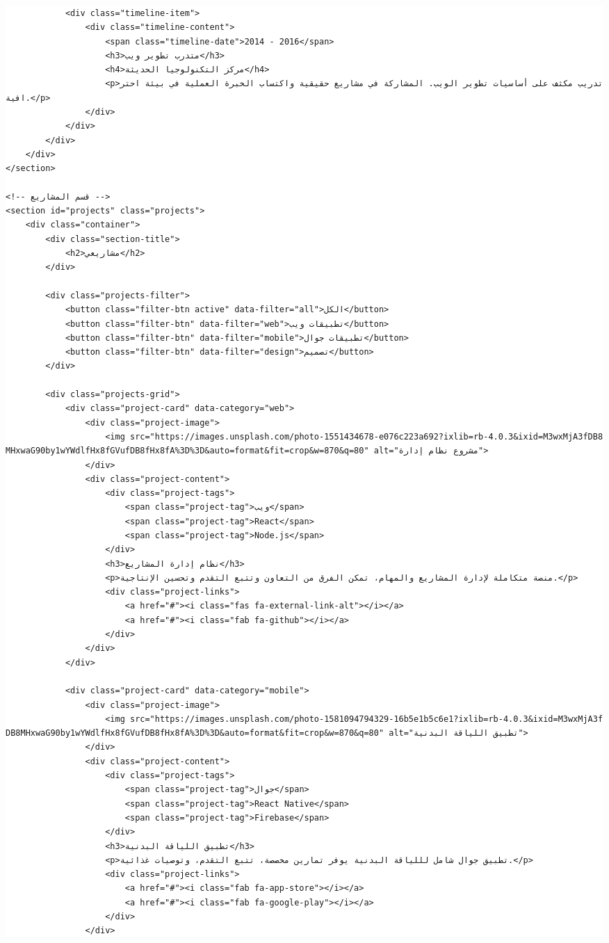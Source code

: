                 <div class="timeline-item">
                    <div class="timeline-content">
                        <span class="timeline-date">2014 - 2016</span>
                        <h3>متدرب تطوير ويب</h3>
                        <h4>مركز التكنولوجيا الحديثة</h4>
                        <p>تدريب مكثف على أساسيات تطوير الويب. المشاركة في مشاريع حقيقية واكتساب الخبرة العملية في بيئة احترافية.</p>
                    </div>
                </div>
            </div>
        </div>
    </section>

    <!-- قسم المشاريع -->
    <section id="projects" class="projects">
        <div class="container">
            <div class="section-title">
                <h2>مشاريعي</h2>
            </div>
            
            <div class="projects-filter">
                <button class="filter-btn active" data-filter="all">الكل</button>
                <button class="filter-btn" data-filter="web">تطبيقات ويب</button>
                <button class="filter-btn" data-filter="mobile">تطبيقات جوال</button>
                <button class="filter-btn" data-filter="design">تصميم</button>
            </div>
            
            <div class="projects-grid">
                <div class="project-card" data-category="web">
                    <div class="project-image">
                        <img src="https://images.unsplash.com/photo-1551434678-e076c223a692?ixlib=rb-4.0.3&ixid=M3wxMjA3fDB8MHxwaG90by1wYWdlfHx8fGVufDB8fHx8fA%3D%3D&auto=format&fit=crop&w=870&q=80" alt="مشروع نظام إدارة">
                    </div>
                    <div class="project-content">
                        <div class="project-tags">
                            <span class="project-tag">ويب</span>
                            <span class="project-tag">React</span>
                            <span class="project-tag">Node.js</span>
                        </div>
                        <h3>نظام إدارة المشاريع</h3>
                        <p>منصة متكاملة لإدارة المشاريع والمهام، تمكن الفرق من التعاون وتتبع التقدم وتحسين الإنتاجية.</p>
                        <div class="project-links">
                            <a href="#"><i class="fas fa-external-link-alt"></i></a>
                            <a href="#"><i class="fab fa-github"></i></a>
                        </div>
                    </div>
                </div>
                
                <div class="project-card" data-category="mobile">
                    <div class="project-image">
                        <img src="https://images.unsplash.com/photo-1581094794329-16b5e1b5c6e1?ixlib=rb-4.0.3&ixid=M3wxMjA3fDB8MHxwaG90by1wYWdlfHx8fGVufDB8fHx8fA%3D%3D&auto=format&fit=crop&w=870&q=80" alt="تطبيق اللياقة البدنية">
                    </div>
                    <div class="project-content">
                        <div class="project-tags">
                            <span class="project-tag">جوال</span>
                            <span class="project-tag">React Native</span>
                            <span class="project-tag">Firebase</span>
                        </div>
                        <h3>تطبيق اللياقة البدنية</h3>
                        <p>تطبيق جوال شامل لللياقة البدنية يوفر تمارين مخصصة، تتبع التقدم، وتوصيات غذائية.</p>
                        <div class="project-links">
                            <a href="#"><i class="fab fa-app-store"></i></a>
                            <a href="#"><i class="fab fa-google-play"></i></a>
                        </div>
                    </div>